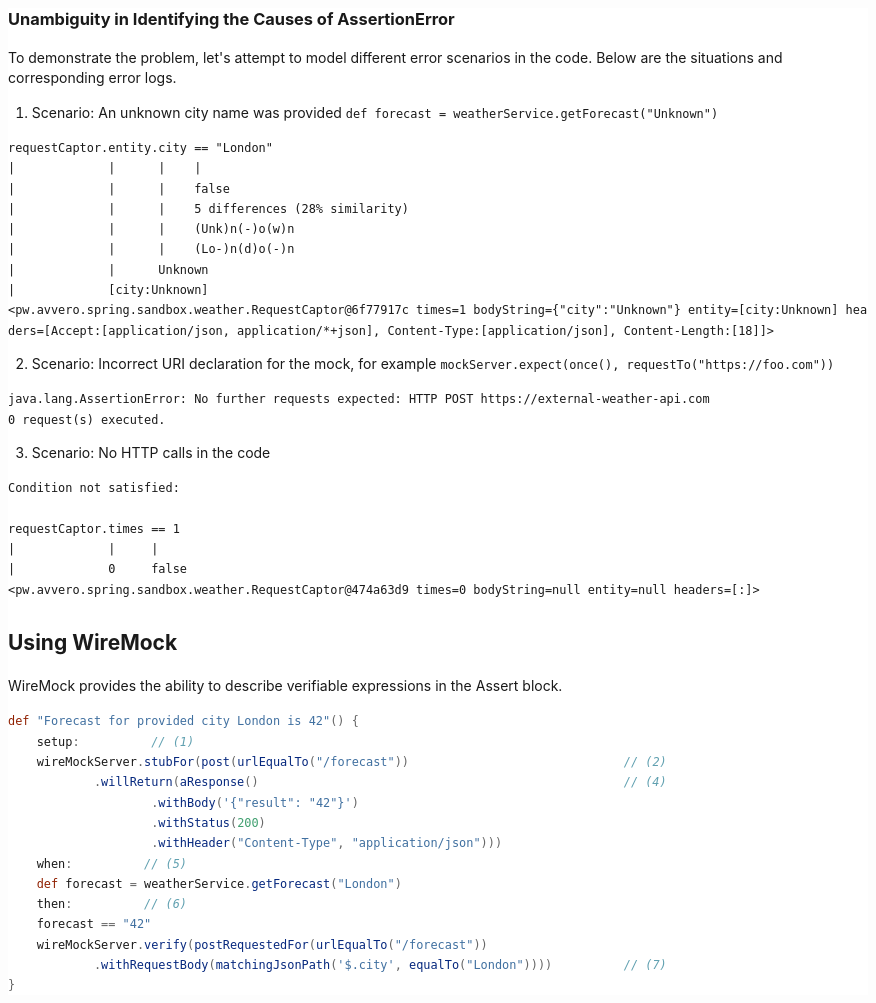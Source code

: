 ### Unambiguity in Identifying the Causes of AssertionError

To demonstrate the problem, let's attempt to model different error scenarios in the code. Below are the situations and corresponding error logs.

1. Scenario: An unknown city name was provided `def forecast = weatherService.getForecast("Unknown")`
   
```log
requestCaptor.entity.city == "London"
|             |      |    |
|             |      |    false
|             |      |    5 differences (28% similarity)
|             |      |    (Unk)n(-)o(w)n
|             |      |    (Lo-)n(d)o(-)n
|             |      Unknown
|             [city:Unknown]
<pw.avvero.spring.sandbox.weather.RequestCaptor@6f77917c times=1 bodyString={"city":"Unknown"} entity=[city:Unknown] headers=[Accept:[application/json, application/*+json], Content-Type:[application/json], Content-Length:[18]]>
```

2. Scenario: Incorrect URI declaration for the mock, for example `mockServer.expect(once(), requestTo("https://foo.com"))`

```log
java.lang.AssertionError: No further requests expected: HTTP POST https://external-weather-api.com
0 request(s) executed.
```

3. Scenario: No HTTP calls in the code
   
```log
Condition not satisfied:

requestCaptor.times == 1
|             |     |
|             0     false
<pw.avvero.spring.sandbox.weather.RequestCaptor@474a63d9 times=0 bodyString=null entity=null headers=[:]>
```

## Using WireMock

WireMock provides the ability to describe verifiable expressions in the Assert block.

```groovy
def "Forecast for provided city London is 42"() {
    setup:          // (1)
    wireMockServer.stubFor(post(urlEqualTo("/forecast"))                              // (2)
            .willReturn(aResponse()                                                   // (4)
                    .withBody('{"result": "42"}')
                    .withStatus(200)
                    .withHeader("Content-Type", "application/json")))
    when:          // (5)
    def forecast = weatherService.getForecast("London")
    then:          // (6)
    forecast == "42"
    wireMockServer.verify(postRequestedFor(urlEqualTo("/forecast"))
            .withRequestBody(matchingJsonPath('$.city', equalTo("London"))))          // (7)
}
```
